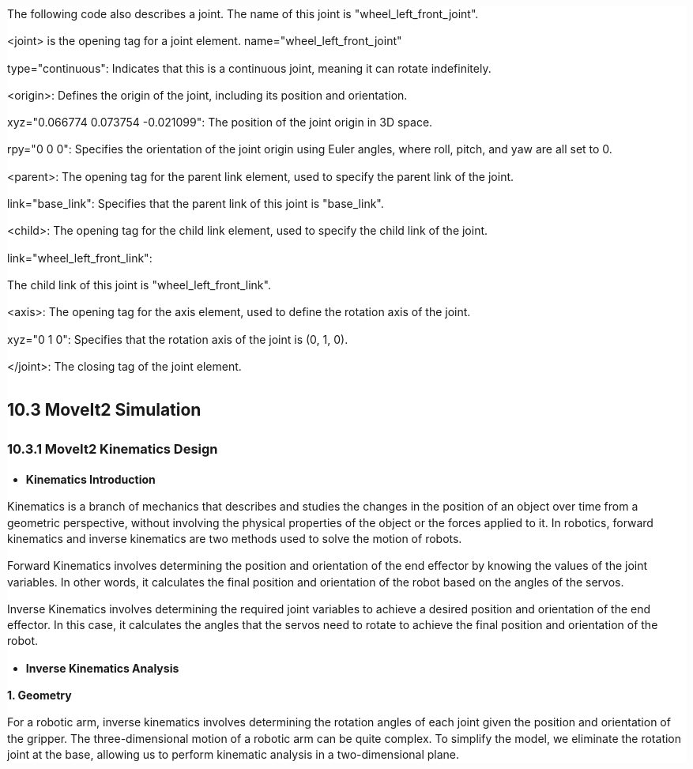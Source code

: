The following code also describes a joint. The name of this joint is "wheel_left_front_joint".

\<joint\> is the opening tag for a joint element. name="wheel_left_front_joint"

type="continuous": Indicates that this is a continuous joint, meaning it can rotate indefinitely.

\<origin\>: Defines the origin of the joint, including its position and orientation.

xyz="0.066774 0.073754 -0.021099": The position of the joint origin in 3D space.

rpy="0 0 0": Specifies the orientation of the joint origin using Euler angles, where roll, pitch, and yaw are all set to 0.

\<parent\>: The opening tag for the parent link element, used to specify the parent link of the joint.

link="base_link": Specifies that the parent link of this joint is "base_link".

\<child\>: The opening tag for the child link element, used to specify the child link of the joint.

link="wheel_left_front_link":

The child link of this joint is "wheel_left_front_link".

\<axis\>: The opening tag for the axis element, used to define the rotation axis of the joint.

xyz="0 1 0": Specifies that the rotation axis of the joint is (0, 1, 0).

\</joint\>: The closing tag of the joint element.



## 10.3 MoveIt2 Simulation

### 10.3.1 MoveIt2 Kinematics Design

* **Kinematics Introduction**

Kinematics is a branch of mechanics that describes and studies the changes in the position of an object over time from a geometric perspective, without involving the physical properties of the object or the forces applied to it. In robotics, forward kinematics and inverse kinematics are two methods used to solve the motion of robots.

Forward Kinematics involves determining the position and orientation of the end effector by knowing the values of the joint variables. In other words, it calculates the final position and orientation of the robot based on the angles of the servos.

Inverse Kinematics involves determining the required joint variables to achieve a desired position and orientation of the end effector. In this case, it calculates the angles that the servos need to rotate to achieve the final position and orientation of the robot.

* **Inverse Kinematics Analysis**

**1. Geometry**

For a robotic arm, inverse kinematics involves determining the rotation angles of each joint given the position and orientation of the gripper. The three-dimensional motion of a robotic arm can be quite complex. To simplify the model, we eliminate the rotation joint at the base, allowing us to perform kinematic analysis in a two-dimensional plane.
